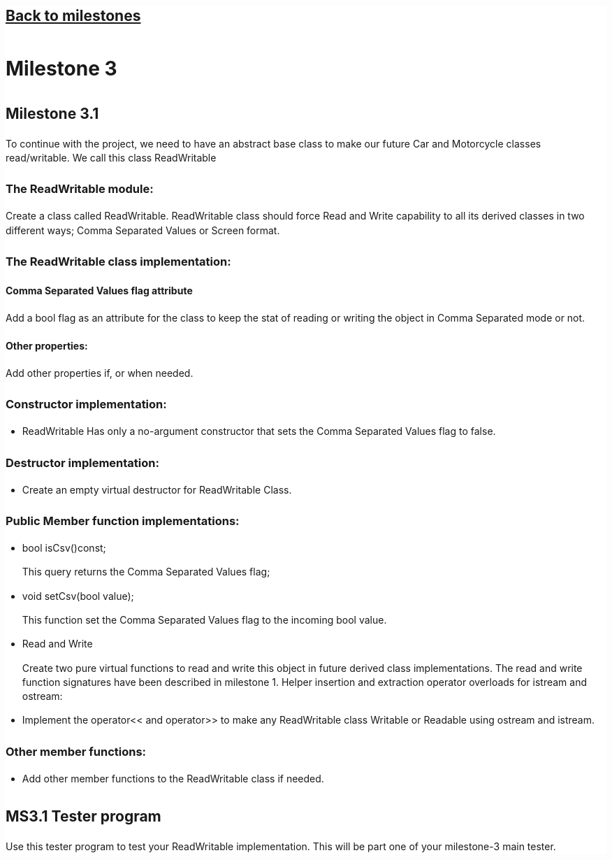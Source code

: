 ## [Back to milestones](#milestones)

# Milestone 3
## Milestone 3.1
To continue with the project, we need to have an abstract base class to make our future Car and Motorcycle classes read/writable. We call this class ReadWritable

### The ReadWritable module:
Create a class called ReadWritable. ReadWritable class should force Read and Write capability to all its derived classes in two different ways; Comma Separated Values or Screen format. 

### The ReadWritable class implementation:
#### Comma Separated Values flag attribute
Add a bool flag as an attribute for the class to keep the stat of reading or writing the object in Comma Separated mode or not.

#### Other properties: 
Add other properties if, or when needed. 
### Constructor implementation:
- ReadWritable Has only a no-argument constructor that sets the Comma Separated Values flag to false.

### Destructor implementation:
- Create an empty virtual destructor for ReadWritable Class.

### Public Member function implementations:
-	bool isCsv()const;

    This query returns the Comma Separated Values flag;
-	void setCsv(bool value); 

    This function set the Comma Separated Values flag to the incoming bool value.
-	Read and Write 
    
    Create two pure virtual functions to read and write this object in future derived class implementations.
    The read and write function signatures have been described in milestone 1. 
    Helper insertion and extraction operator overloads for istream and ostream:
    
-	Implement the operator<< and operator>> to make any ReadWritable class Writable or Readable using ostream and istream.

### Other member functions:
-	Add other member functions to the ReadWritable class if needed.

## MS3.1 Tester program
Use this tester program to test your ReadWritable implementation. This will be part one of your milestone-3 main tester.
